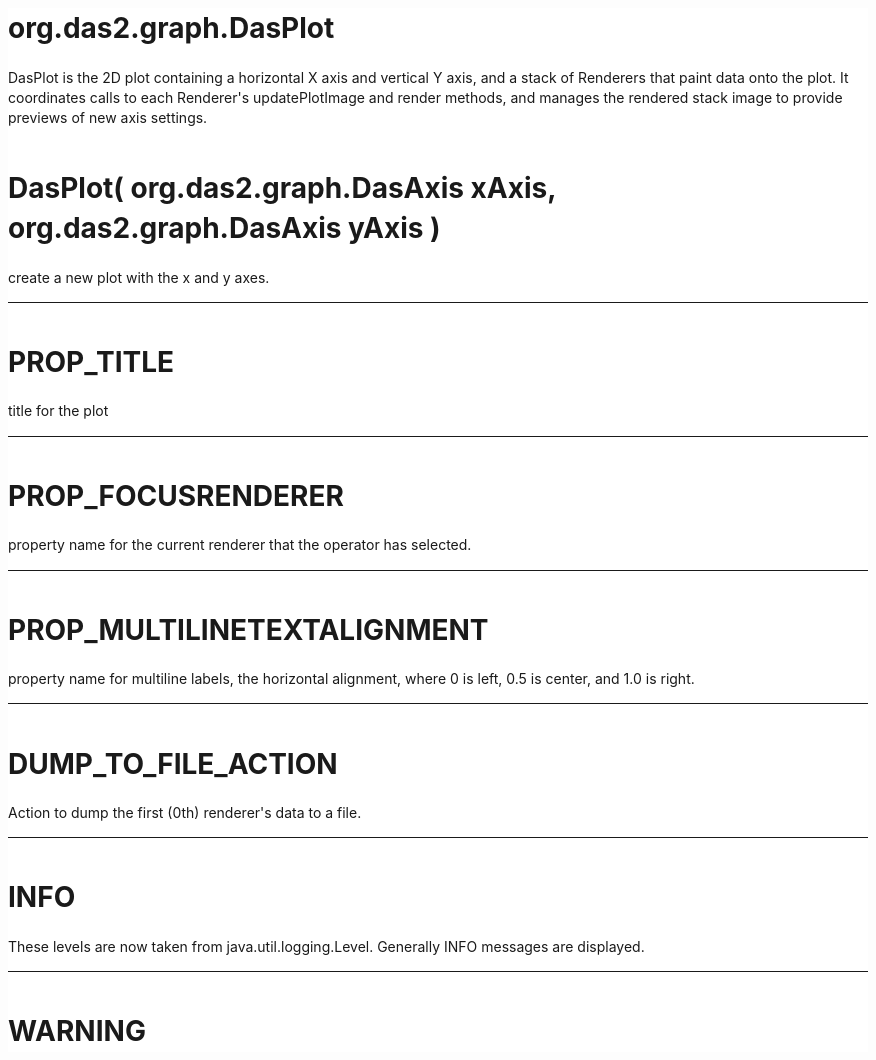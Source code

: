 # org.das2.graph.DasPlot

DasPlot is the 2D plot containing a horizontal X axis and vertical Y
 axis, and a stack of Renderers that paint data onto the plot.  It coordinates
 calls to each Renderer's updatePlotImage and render methods, and manages
 the rendered stack image to provide previews of new axis settings.

# DasPlot( org.das2.graph.DasAxis xAxis, org.das2.graph.DasAxis yAxis )
create a new plot with the x and y axes.

***
<a name="PROP_TITLE"></a>
# PROP_TITLE

title for the plot

***
<a name="PROP_FOCUSRENDERER"></a>
# PROP_FOCUSRENDERER

property name for the current renderer that the operator has selected.

***
<a name="PROP_MULTILINETEXTALIGNMENT"></a>
# PROP_MULTILINETEXTALIGNMENT

property name for multiline labels, the horizontal alignment, where 0 is left, 0.5 is center, and 1.0 is right.

***
<a name="DUMP_TO_FILE_ACTION"></a>
# DUMP_TO_FILE_ACTION

Action to dump the first (0th) renderer's data to a file.

***
<a name="INFO"></a>
# INFO

These levels are now taken from java.util.logging.Level.  Generally
 INFO messages are displayed.

***
<a name="WARNING"></a>
# WARNING
